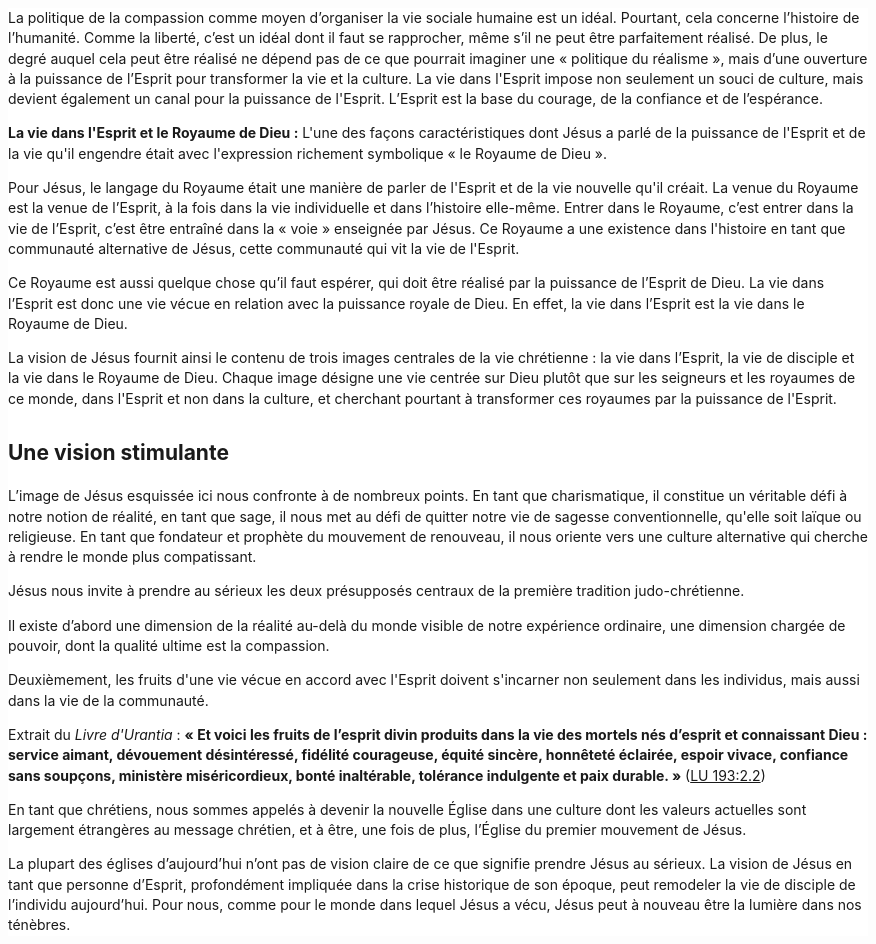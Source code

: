 La politique de la compassion comme moyen d’organiser la vie sociale humaine est un idéal. Pourtant, cela concerne l’histoire de l’humanité. Comme la liberté, c’est un idéal dont il faut se rapprocher, même s’il ne peut être parfaitement réalisé. De plus, le degré auquel cela peut être réalisé ne dépend pas de ce que pourrait imaginer une « politique du réalisme », mais d’une ouverture à la puissance de l’Esprit pour transformer la vie et la culture. La vie dans l'Esprit impose non seulement un souci de culture, mais devient également un canal pour la puissance de l'Esprit. L’Esprit est la base du courage, de la confiance et de l’espérance.

**La vie dans l'Esprit et le Royaume de Dieu :** L'une des façons caractéristiques dont Jésus a parlé de la puissance de l'Esprit et de la vie qu'il engendre était avec l'expression richement symbolique « le Royaume de Dieu ».

Pour Jésus, le langage du Royaume était une manière de parler de l'Esprit et de la vie nouvelle qu'il créait. La venue du Royaume est la venue de l’Esprit, à la fois dans la vie individuelle et dans l’histoire elle-même. Entrer dans le Royaume, c’est entrer dans la vie de l’Esprit, c’est être entraîné dans la « voie » enseignée par Jésus. Ce Royaume a une existence dans l'histoire en tant que communauté alternative de Jésus, cette communauté qui vit la vie de l'Esprit.

Ce Royaume est aussi quelque chose qu’il faut espérer, qui doit être réalisé par la puissance de l’Esprit de Dieu. La vie dans l’Esprit est donc une vie vécue en relation avec la puissance royale de Dieu. En effet, la vie dans l’Esprit est la vie dans le Royaume de Dieu.

La vision de Jésus fournit ainsi le contenu de trois images centrales de la vie chrétienne : la vie dans l’Esprit, la vie de disciple et la vie dans le Royaume de Dieu. Chaque image désigne une vie centrée sur Dieu plutôt que sur les seigneurs et les royaumes de ce monde, dans l'Esprit et non dans la culture, et cherchant pourtant à transformer ces royaumes par la puissance de l'Esprit.

## Une vision stimulante

L’image de Jésus esquissée ici nous confronte à de nombreux points. En tant que charismatique, il constitue un véritable défi à notre notion de réalité, en tant que sage, il nous met au défi de quitter notre vie de sagesse conventionnelle, qu'elle soit laïque ou religieuse. En tant que fondateur et prophète du mouvement de renouveau, il nous oriente vers une culture alternative qui cherche à rendre le monde plus compatissant.

Jésus nous invite à prendre au sérieux les deux présupposés centraux de la première tradition judo-chrétienne.

Il existe d’abord une dimension de la réalité au-delà du monde visible de notre expérience ordinaire, une dimension chargée de pouvoir, dont la qualité ultime est la compassion.

Deuxièmement, les fruits d'une vie vécue en accord avec l'Esprit doivent s'incarner non seulement dans les individus, mais aussi dans la vie de la communauté.

Extrait du _Livre d'Urantia_ : **« Et voici les fruits de l’esprit divin produits dans la vie des mortels nés d’esprit et connaissant Dieu : service aimant, dévouement désintéressé, fidélité courageuse, équité sincère, honnêteté éclairée, espoir vivace, confiance sans soupçons, ministère miséricordieux, bonté inaltérable, tolérance indulgente et paix durable. »** (<a id="a215_367"></a>[LU 193:2.2](/fr/The_Urantia_Book/193#p2_2))

En tant que chrétiens, nous sommes appelés à devenir la nouvelle Église dans une culture dont les valeurs actuelles sont largement étrangères au message chrétien, et à être, une fois de plus, l’Église du premier mouvement de Jésus.

La plupart des églises d’aujourd’hui n’ont pas de vision claire de ce que signifie prendre Jésus au sérieux. La vision de Jésus en tant que personne d’Esprit, profondément impliquée dans la crise historique de son époque, peut remodeler la vie de disciple de l’individu aujourd’hui. Pour nous, comme pour le monde dans lequel Jésus a vécu, Jésus peut à nouveau être la lumière dans nos ténèbres.
